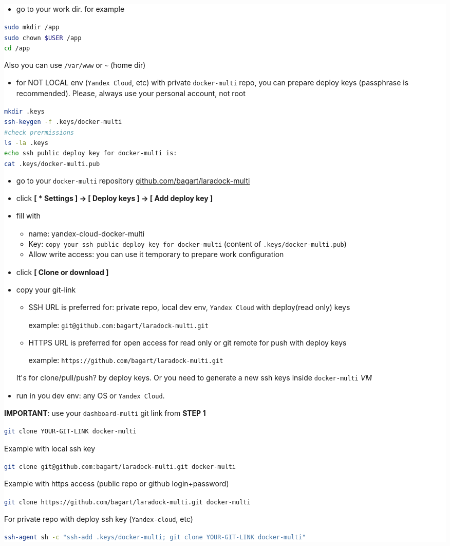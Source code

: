 - go to your work dir. for example 
```bash
sudo mkdir /app
sudo chown $USER /app
cd /app
```

Also you can use `/var/www` or `~` (home dir)
- for NOT LOCAL env (`Yandex Cloud`, etc) with private `docker-multi` repo,
 you can prepare deploy keys (passphrase is recommended). Please, always use your personal account, not root
```bash
mkdir .keys
ssh-keygen -f .keys/docker-multi
#check prermissions
ls -la .keys
echo ssh public deploy key for docker-multi is:
cat .keys/docker-multi.pub
```

- go to your `docker-multi` repository [github.com/bagart/laradock-multi](https://github.com/bagart/laradock-multi)
- click **[ * Settings ] ->  [ Deploy keys ] -> [ Add deploy key ]**
- fill with
    - name: yandex-cloud-docker-multi
    - Key: `copy your ssh public deploy key for docker-multi` (content of `.keys/docker-multi.pub`)
    - Allow write access: you can use it temporary to prepare work configuration
- click **[ Clone or download ]** 
- copy your git-link
  - SSH URL is preferred for: private repo, local dev env, `Yandex Cloud` with deploy(read only) keys
    
    example: `git@github.com:bagart/laradock-multi.git`

  - HTTPS URL is preferred for open access for read only or git remote for push with deploy keys
    
    example: `https://github.com/bagart/laradock-multi.git`
  
  It's for clone/pull/push? by deploy keys. Or you need to generate a new ssh keys inside `docker-multi` _VM_ 

- run in you dev env: any OS or `Yandex Cloud`. 

**IMPORTANT**: use your `dashboard-multi` git link from **STEP 1**

```bash
git clone YOUR-GIT-LINK docker-multi
```
Example with local ssh key 
```bash
git clone git@github.com:bagart/laradock-multi.git docker-multi
```

Example with https access (public repo or github login+password)
```bash
git clone https://github.com/bagart/laradock-multi.git docker-multi
```

For private repo with deploy ssh key (`Yandex-cloud`, etc)
```bash
ssh-agent sh -c "ssh-add .keys/docker-multi; git clone YOUR-GIT-LINK docker-multi"
```

